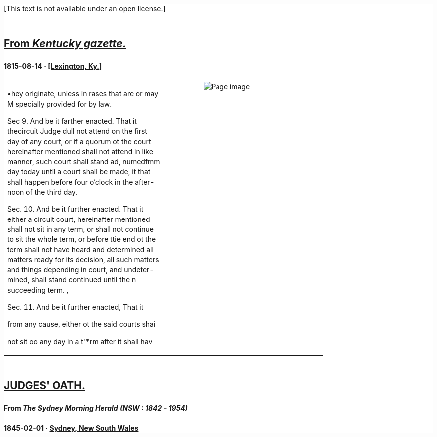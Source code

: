 [This text is not available under an open license.]

---

## [From _Kentucky gazette._](https://archive.org/details/xt7jm61bkt0n/page/n1/mode/1up?view=theater)

#### 1815-08-14 &middot; [[Lexington, Ky.]](http://dbpedia.org/resource/Lexington%2C_Kentucky)

<table style="width: 100%;"><tr><td style="width: 50%">

  
  
•hey originate, unless in rases that are or may  
M specially provided for by law.  
  
Sec 9. And be it farther enacted. That it  
thecircuit Judge dull not attend on the first  
day of any court, or if a quorum ot the court  
hereinafter mentioned shall not attend in like  
manner, such court shall stand ad, numedfmm  
day today until a court shall be made, it that  
shall happen before four o’clock in the after-  
noon of the third day.  
  
Sec. 10. And be it further enacted. That it  
either a circuit court, hereinafter mentioned  
shall not sit in any term, or shall not continue  
to sit the whole term, or before ttie end ot the  
term shall not have heard and determined all  
matters ready for its decision, all such matters  
and things depending in court, and undeter-  
mined, shall stand continued until the n  
succeeding term. ,  
  
Sec. 11. And be it further enacted, That it  
  
from any cause, either ot the said courts shai  
  
not sit oo any day in a t&#x27;*rm after it shall hav
</td><td style="width: 50%; max-height: 75%; margin: auto; display: block;">
<img alt="Page image" src="https://iiif.archive.org/image/iiif/2/xt7jm61bkt0n%2Fxt7jm61bkt0n_jp2.zip%2Fxt7jm61bkt0n_jp2%2Fxt7jm61bkt0n_0001.jp2/pct:9.761549925484351,4.773988897700238,16.61698956780924,11.673275178429817/,600/0/default.jpg"/>
</td>
</tr></table>

---

## [JUDGES' OATH.](http://trove.nla.gov.au/ndp/del/article/12877118)

#### From _The Sydney Morning Herald (NSW : 1842 - 1954)_

#### 1845-02-01 &middot; [Sydney, New South Wales](http://dbpedia.org/resource/Sydney)
